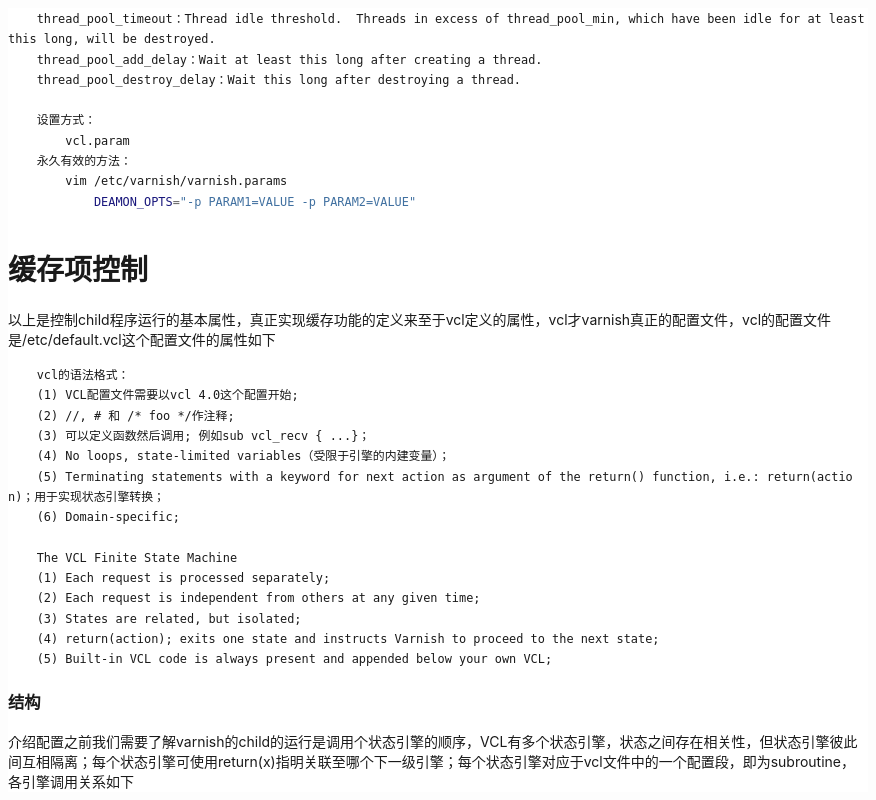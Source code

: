 ```bash
	thread_pool_timeout：Thread idle threshold.  Threads in excess of thread_pool_min, which have been idle for at least this long, will be destroyed.
	thread_pool_add_delay：Wait at least this long after creating a thread.
	thread_pool_destroy_delay：Wait this long after destroying a thread.

	设置方式：
		vcl.param
	永久有效的方法：
		vim /etc/varnish/varnish.params
			DEAMON_OPTS="-p PARAM1=VALUE -p PARAM2=VALUE"
```


# 缓存项控制

以上是控制child程序运行的基本属性，真正实现缓存功能的定义来至于vcl定义的属性，vcl才varnish真正的配置文件，vcl的配置文件是/etc/default.vcl这个配置文件的属性如下

```
	vcl的语法格式：
	(1) VCL配置文件需要以vcl 4.0这个配置开始;
	(2) //, # 和 /* foo */作注释;
	(3) 可以定义函数然后调用; 例如sub vcl_recv { ...}；
	(4) No loops, state-limited variables（受限于引擎的内建变量）；
	(5) Terminating statements with a keyword for next action as argument of the return() function, i.e.: return(action)；用于实现状态引擎转换；
	(6) Domain-specific;

	The VCL Finite State Machine
	(1) Each request is processed separately;
	(2) Each request is independent from others at any given time;
	(3) States are related, but isolated;
	(4) return(action); exits one state and instructs Varnish to proceed to the next state;
	(5) Built-in VCL code is always present and appended below your own VCL;
```

### 结构

介绍配置之前我们需要了解varnish的child的运行是调用个状态引擎的顺序，VCL有多个状态引擎，状态之间存在相关性，但状态引擎彼此间互相隔离；每个状态引擎可使用return(x)指明关联至哪个下一级引擎；每个状态引擎对应于vcl文件中的一个配置段，即为subroutine，各引擎调用关系如下
